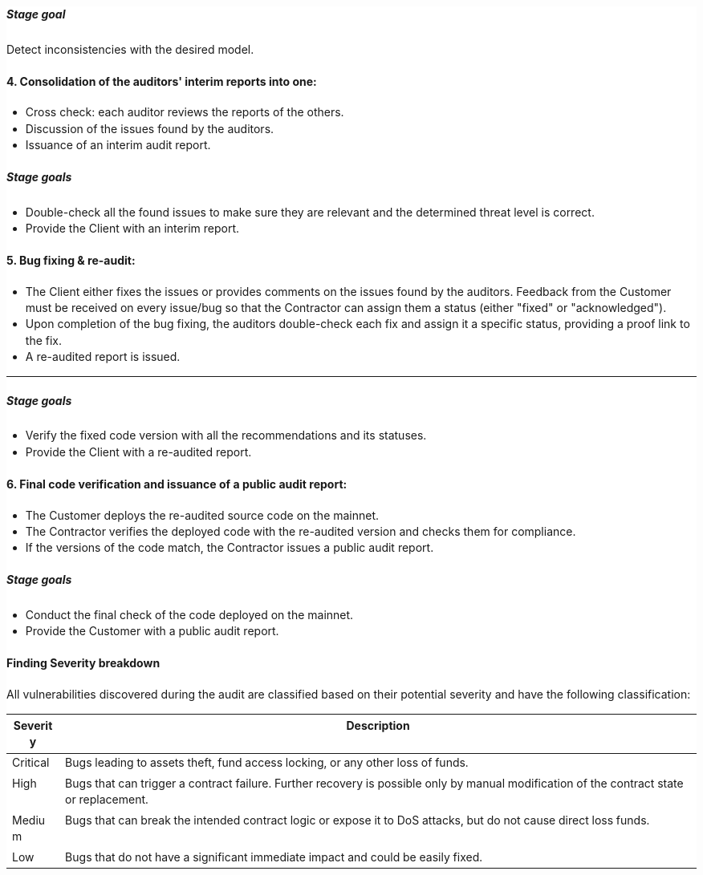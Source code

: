 ##### Stage goal
Detect inconsistencies with the desired model.



#### 4. Consolidation of the auditors' interim reports into one:
* Cross check: each auditor reviews the reports of the others.
* Discussion of the issues found by the auditors.
* Issuance of an interim audit report.

##### Stage goals
* Double-check all the found issues to make sure they are relevant and the determined threat level is correct.
* Provide the Client with an interim report.


#### 5. Bug fixing & re-audit:
* The Client either fixes the issues or provides comments on the issues found by the auditors. Feedback from the Customer must be received on every issue/bug so that the Contractor can assign them a status (either "fixed" or "acknowledged").
* Upon completion of the bug fixing, the auditors double-check each fix and assign it a specific status, providing a proof link to the fix.
* A re-audited report is issued. 

*** 

##### Stage goals
* Verify the fixed code version with all the recommendations and its statuses.
* Provide the Client with a re-audited report.

#### 6. Final code verification and issuance of a public audit report: 
* The Customer deploys the re-audited source code on the mainnet.
* The Contractor verifies the deployed code with the re-audited version and checks them for compliance.
* If the versions of the code match, the Contractor issues a public audit report. 

##### Stage goals
* Conduct the final check of the code deployed on the mainnet.
* Provide the Customer with a public audit report.



#### Finding Severity breakdown

All vulnerabilities discovered during the audit are classified based on their potential severity and have the following classification:

Severity | Description
--- | ---
Critical | Bugs leading to assets theft, fund access locking, or any other loss of funds.
High     | Bugs that can trigger a contract failure. Further recovery is possible only by manual modification of the contract state or replacement.
Medium   | Bugs that can break the intended contract logic or expose it to DoS attacks, but do not cause direct loss funds.
Low | Bugs that do not have a significant immediate impact and could be easily fixed.
